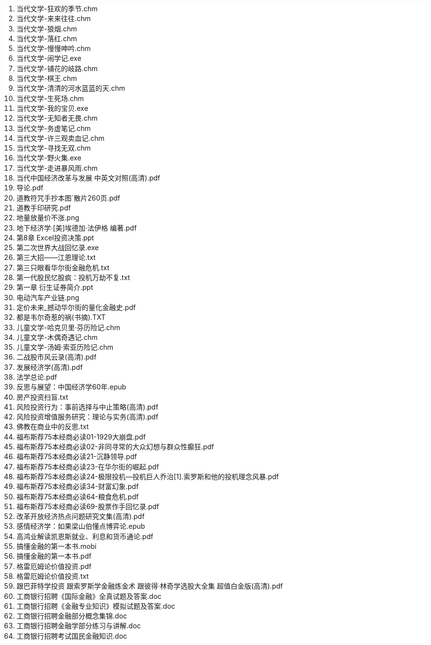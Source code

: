 1. 当代文学-狂欢的季节.chm 
1. 当代文学-来来往往.chm 
1. 当代文学-狼烟.chm 
1. 当代文学-落红.chm 
1. 当代文学-慢慢呻吟.chm 
1. 当代文学-闹学记.exe 
1. 当代文学-铺花的岐路.chm 
1. 当代文学-棋王.chm 
1. 当代文学-清清的河水蓝蓝的天.chm 
1. 当代文学-生死场.chm 
1. 当代文学-我的宝贝.exe 
1. 当代文学-无知者无畏.chm 
1. 当代文学-务虚笔记.chm 
1. 当代文学-许三观卖血记.chm 
1. 当代文学-寻找无双.chm 
1. 当代文学-野火集.exe 
1. 当代文学-走进暴风雨.chm 
1. 当代中国经济改革与发展  中英文对照(高清).pdf 
1. 导论.pdf 
1. 道教符咒手抄本图`散片260页.pdf 
1. 道教手印研究.pdf 
1. 地量放量价不涨.png 
1. 地下经济学·[美]埃德加·法伊格 编著.pdf 
1. 第8章  Excel投资决策.ppt 
1. 第二次世界大战回忆录.exe 
1. 第三大招——江恩理论.txt 
1. 第三只眼看华尔街金融危机.txt 
1. 第一代股民忆股疯：投机万劫不复.txt 
1. 第一章 衍生证券简介.ppt 
1. 电动汽车产业链.png 
1. 定价未来_撼动华尔街的量化金融史.pdf 
1. 都是韦尔奇惹的祸(书摘).TXT 
1. 儿童文学-哈克贝里·芬历险记.chm 
1. 儿童文学-木偶奇遇记.chm 
1. 儿童文学-汤姆·索亚历险记.chm 
1. 二战股市风云录(高清).pdf 
1. 发展经济学(高清).pdf 
1. 法学总论.pdf 
1. 反思与展望：中国经济学60年.epub 
1. 房产投资扫盲.txt 
1. 风险投资行为：事前选择与中止策略(高清).pdf 
1. 风险投资增值服务研究：理论与实务(高清).pdf 
1. 佛教在商业中的反思.txt 
1. 福布斯荐75本经商必读01-1929大崩盘.pdf 
1. 福布斯荐75本经商必读02-非同寻常的大众幻想与群众性癫狂.pdf 
1. 福布斯荐75本经商必读21-沉静领导.pdf 
1. 福布斯荐75本经商必读23-在华尔街的崛起.pdf 
1. 福布斯荐75本经商必读24-极限投机—投机巨人乔治[1].索罗斯和他的投机理念风暴.pdf 
1. 福布斯荐75本经商必读34-财富幻象.pdf 
1. 福布斯荐75本经商必读64-粮食危机.pdf 
1. 福布斯荐75本经商必读69-股票作手回忆录.pdf 
1. 改革开放经济热点问题研究文集(高清).pdf 
1. 感情经济学：如果梁山伯懂点博弈论.epub 
1. 高鸿业解读凯恩斯就业、利息和货币通论.pdf 
1. 搞懂金融的第一本书.mobi 
1. 搞懂金融的第一本书.pdf 
1. 格雷厄姆论价值投资.pdf 
1. 格雷厄姆论价值投资.txt 
1. 跟巴菲特学投资  跟索罗斯学金融炼金术  跟彼得·林奇学选股大全集  超值白金版(高清).pdf 
1. 工商银行招聘《国际金融》全真试题及答案.doc 
1. 工商银行招聘《金融专业知识》模拟试题及答案.doc 
1. 工商银行招聘金融部分概念集锦.doc 
1. 工商银行招聘金融学部分练习与讲解.doc 
1. 工商银行招聘考试国民金融知识.doc 
